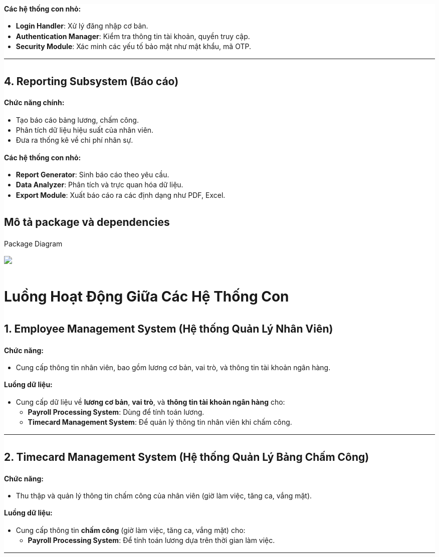 **Các hệ thống con nhỏ:**
- **Login Handler**: Xử lý đăng nhập cơ bản.
- **Authentication Manager**: Kiểm tra thông tin tài khoản, quyền truy cập.
- **Security Module**: Xác minh các yếu tố bảo mật như mật khẩu, mã OTP.

---

## 4. Reporting Subsystem (Báo cáo)

**Chức năng chính:**
- Tạo báo cáo bảng lương, chấm công.
- Phân tích dữ liệu hiệu suất của nhân viên.
- Đưa ra thống kê về chi phí nhân sự.

**Các hệ thống con nhỏ:**
- **Report Generator**: Sinh báo cáo theo yêu cầu.
- **Data Analyzer**: Phân tích và trực quan hóa dữ liệu.
- **Export Module**: Xuất báo cáo ra các định dạng như PDF, Excel.

## Mô tả package và dependencies

Package Diagram

![](https://www.planttext.com/api/plantuml/png/b9H1JiCm44NtESKeArZq2gYWI6oeMZMzmE0CgKNYLFQaA21Ene8ZSGLCWn1sOpjTP3Fp_e_cpyXV7vzBmwYvRvliWE8PQu9yWuFkcWRAmJ2rERnb07_DRQ_W5nWx0A91OvmENDc2L4pw2GLTvq7iHV8UIXAzbZoak48QrlAnPzcf5BjU5tUh4ZQaZLMH4abtEf8UU2zLVIBVi_zJhz1EOp_OoPO4wigR_QmVIs02ZkGGeiDfX1IfJ4AwQ38FNIsLbyPOEwjCZUcQRUdGQGPK5TmgR0QMmdZUzwH88nEChFENa-QLe436qTpQn-uI5ekRn4L6ko6zjvia4VAPtDXCBkJfR3DBN-xeC-DcPp1nBp-rULpSSph1I-YulvFcabJryv9-0m00__y30000)

# Luồng Hoạt Động Giữa Các Hệ Thống Con

## 1. Employee Management System (Hệ thống Quản Lý Nhân Viên)

**Chức năng:**
- Cung cấp thông tin nhân viên, bao gồm lương cơ bản, vai trò, và thông tin tài khoản ngân hàng.

**Luồng dữ liệu:**
- Cung cấp dữ liệu về **lương cơ bản**, **vai trò**, và **thông tin tài khoản ngân hàng** cho:
  - **Payroll Processing System**: Dùng để tính toán lương.
  - **Timecard Management System**: Để quản lý thông tin nhân viên khi chấm công.

---

## 2. Timecard Management System (Hệ thống Quản Lý Bảng Chấm Công)

**Chức năng:**
- Thu thập và quản lý thông tin chấm công của nhân viên (giờ làm việc, tăng ca, vắng mặt).

**Luồng dữ liệu:**
- Cung cấp thông tin **chấm công** (giờ làm việc, tăng ca, vắng mặt) cho:
  - **Payroll Processing System**: Để tính toán lương dựa trên thời gian làm việc.

---
